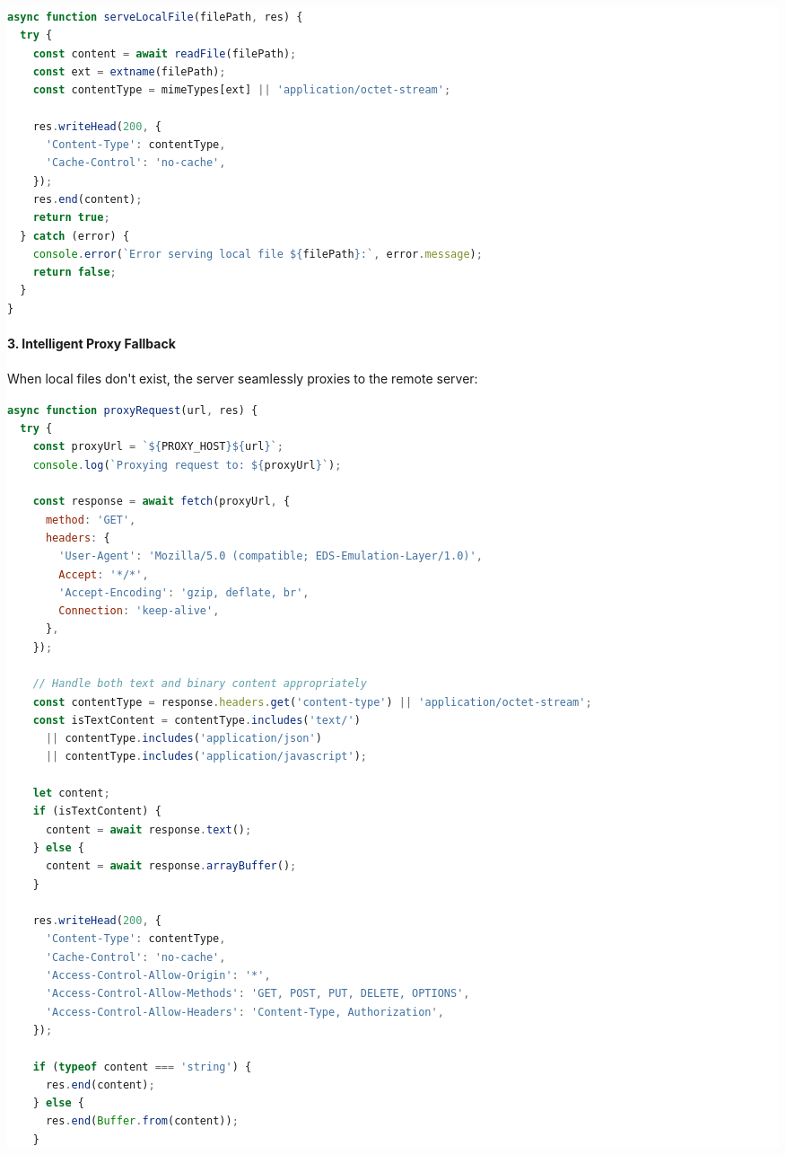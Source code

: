 ```javascript
async function serveLocalFile(filePath, res) {
  try {
    const content = await readFile(filePath);
    const ext = extname(filePath);
    const contentType = mimeTypes[ext] || 'application/octet-stream';

    res.writeHead(200, {
      'Content-Type': contentType,
      'Cache-Control': 'no-cache',
    });
    res.end(content);
    return true;
  } catch (error) {
    console.error(`Error serving local file ${filePath}:`, error.message);
    return false;
  }
}
```

#### 3. Intelligent Proxy Fallback
When local files don't exist, the server seamlessly proxies to the remote server:

```javascript
async function proxyRequest(url, res) {
  try {
    const proxyUrl = `${PROXY_HOST}${url}`;
    console.log(`Proxying request to: ${proxyUrl}`);

    const response = await fetch(proxyUrl, {
      method: 'GET',
      headers: {
        'User-Agent': 'Mozilla/5.0 (compatible; EDS-Emulation-Layer/1.0)',
        Accept: '*/*',
        'Accept-Encoding': 'gzip, deflate, br',
        Connection: 'keep-alive',
      },
    });

    // Handle both text and binary content appropriately
    const contentType = response.headers.get('content-type') || 'application/octet-stream';
    const isTextContent = contentType.includes('text/')
      || contentType.includes('application/json')
      || contentType.includes('application/javascript');

    let content;
    if (isTextContent) {
      content = await response.text();
    } else {
      content = await response.arrayBuffer();
    }

    res.writeHead(200, {
      'Content-Type': contentType,
      'Cache-Control': 'no-cache',
      'Access-Control-Allow-Origin': '*',
      'Access-Control-Allow-Methods': 'GET, POST, PUT, DELETE, OPTIONS',
      'Access-Control-Allow-Headers': 'Content-Type, Authorization',
    });

    if (typeof content === 'string') {
      res.end(content);
    } else {
      res.end(Buffer.from(content));
    }
```